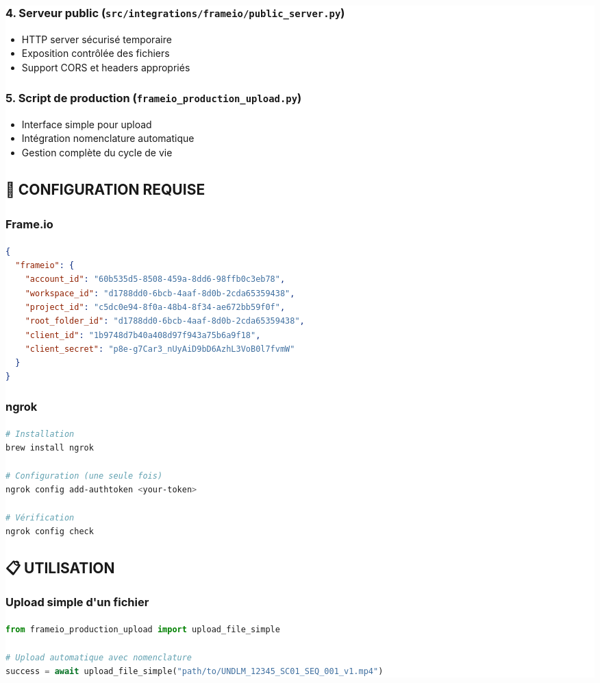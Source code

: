 ### 4. Serveur public (`src/integrations/frameio/public_server.py`)
- HTTP server sécurisé temporaire
- Exposition contrôlée des fichiers
- Support CORS et headers appropriés

### 5. Script de production (`frameio_production_upload.py`)
- Interface simple pour upload
- Intégration nomenclature automatique
- Gestion complète du cycle de vie

## 🔧 CONFIGURATION REQUISE

### Frame.io
```json
{
  "frameio": {
    "account_id": "60b535d5-8508-459a-8dd6-98ffb0c3eb78",
    "workspace_id": "d1788dd0-6bcb-4aaf-8d0b-2cda65359438", 
    "project_id": "c5dc0e94-8f0a-48b4-8f34-ae672bb59f0f",
    "root_folder_id": "d1788dd0-6bcb-4aaf-8d0b-2cda65359438",
    "client_id": "1b9748d7b40a408d97f943a75b6a9f18",
    "client_secret": "p8e-g7Car3_nUyAiD9bD6AzhL3VoB0l7fvmW"
  }
}
```

### ngrok
```bash
# Installation
brew install ngrok

# Configuration (une seule fois)
ngrok config add-authtoken <your-token>

# Vérification
ngrok config check
```

## 📋 UTILISATION

### Upload simple d'un fichier
```python
from frameio_production_upload import upload_file_simple

# Upload automatique avec nomenclature
success = await upload_file_simple("path/to/UNDLM_12345_SC01_SEQ_001_v1.mp4")
```
